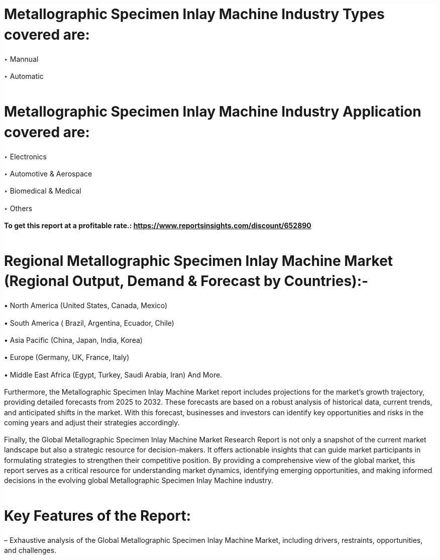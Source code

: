 # <strong>Metallographic Specimen Inlay Machine Industry Types covered are:</strong>

‣ Mannual

‣ Automatic

# <strong>Metallographic Specimen Inlay Machine Industry Application covered are:</strong>

‣ Electronics

‣ Automotive & Aerospace

‣ Biomedical & Medical

‣ Others

<strong>To get this report at a profitable rate.: <a href=https://www.reportsinsights.com/discount/652890>https://www.reportsinsights.com/discount/652890</a></strong>

# <strong>Regional Metallographic Specimen Inlay Machine Market (Regional Output, Demand &amp; Forecast by Countries):-</strong>

• North America (United States, Canada, Mexico)

• South America ( Brazil, Argentina, Ecuador, Chile)

• Asia Pacific (China, Japan, India, Korea)

• Europe (Germany, UK, France, Italy)

• Middle East Africa (Egypt, Turkey, Saudi Arabia, Iran) And More.

Furthermore, the Metallographic Specimen Inlay Machine Market report includes projections for the market’s growth trajectory, providing detailed forecasts from 2025 to 2032. These forecasts are based on a robust analysis of historical data, current trends, and anticipated shifts in the market. With this forecast, businesses and investors can identify key opportunities and risks in the coming years and adjust their strategies accordingly.

Finally, the Global Metallographic Specimen Inlay Machine Market Research Report is not only a snapshot of the current market landscape but also a strategic resource for decision-makers. It offers actionable insights that can guide market participants in formulating strategies to strengthen their competitive position. By providing a comprehensive view of the global market, this report serves as a critical resource for understanding market dynamics, identifying emerging opportunities, and making informed decisions in the evolving global Metallographic Specimen Inlay Machine industry.

# <strong>Key Features of the Report:</strong>

– Exhaustive analysis of the Global Metallographic Specimen Inlay Machine Market, including drivers, restraints, opportunities, and challenges.
